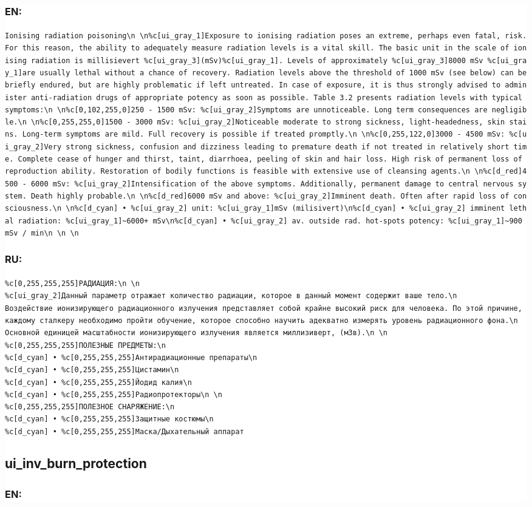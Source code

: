 ### EN:
```
Ionising radiation poisoning\n \n%c[ui_gray_1]Exposure to ionising radiation poses an extreme, perhaps even fatal, risk. For this reason, the ability to adequately measure radiation levels is a vital skill. The basic unit in the scale of ionising radiation is millisievert %c[ui_gray_3](mSv)%c[ui_gray_1]. Levels of approximately %c[ui_gray_3]8000 mSv %c[ui_gray_1]are usually lethal without a chance of recovery. Radiation levels above the threshold of 1000 mSv (see below) can be briefly endured, but are highly problematic if left untreated. In case of exposure, it is thus strongly advised to administer anti-radiation drugs of appropriate potency as soon as possible. Table 3.2 presents radiation levels with typical symptoms:\n \n%c[0,102,255,0]250 - 1500 mSv: %c[ui_gray_2]Symptoms are unnoticeable. Long term consequences are negligible.\n \n%c[0,255,255,0]1500 - 3000 mSv: %c[ui_gray_2]Noticeable moderate to strong sickness, light-headedness, skin stains. Long-term symptoms are mild. Full recovery is possible if treated promptly.\n \n%c[0,255,122,0]3000 - 4500 mSv: %c[ui_gray_2]Very strong sickness, confusion and dizziness leading to premature death if not treated in relatively short time. Complete cease of hunger and thirst, taint, diarrhoea, peeling of skin and hair loss. High risk of permanent loss of reproduction ability. Restoration of bodily functions is feasible with extensive use of cleansing agents.\n \n%c[d_red]4500 - 6000 mSv: %c[ui_gray_2]Intensification of the above symptoms. Additionally, permanent damage to central nervous system. Death highly probable.\n \n%c[d_red]6000 mSv and above: %c[ui_gray_2]Imminent death. Often after rapid loss of consciousness.\n \n%c[d_cyan] • %c[ui_gray_2] unit: %c[ui_gray_1]mSv (milisivert)\n%c[d_cyan] • %c[ui_gray_2] imminent lethal radiation: %c[ui_gray_1]~6000+ mSv\n%c[d_cyan] • %c[ui_gray_2] av. outside rad. hot-spots potency: %c[ui_gray_1]~900 mSv / min\n \n \n
```

### RU:
```
%c[0,255,255,255]РАДИАЦИЯ:\n \n
%c[ui_gray_2]Данный параметр отражает количество радиации, которое в данный момент содержит ваше тело.\n
Воздействие ионизирующего радиационного излучения представляет собой крайне высокий риск для человека. По этой причине, каждому сталкеру необходимо пройти обучение, которое способно научить адекватно измерять уровень радиационного фона.\n
Основной единицей масштабности ионизирующего излучения является миллизиверт, (мЗв).\n \n
%c[0,255,255,255]ПОЛЕЗНЫЕ ПРЕДМЕТЫ:\n
%c[d_cyan] • %c[0,255,255,255]Антирадиационные препараты\n
%c[d_cyan] • %c[0,255,255,255]Цистамин\n
%c[d_cyan] • %c[0,255,255,255]Йодид калия\n
%c[d_cyan] • %c[0,255,255,255]Радиопротекторы\n \n
%c[0,255,255,255]ПОЛЕЗНОЕ СНАРЯЖЕНИЕ:\n
%c[d_cyan] • %c[0,255,255,255]Защитные костюмы\n
%c[d_cyan] • %c[0,255,255,255]Маска/Дыхательный аппарат
```
## ui_inv_burn_protection

### EN:
```
```
